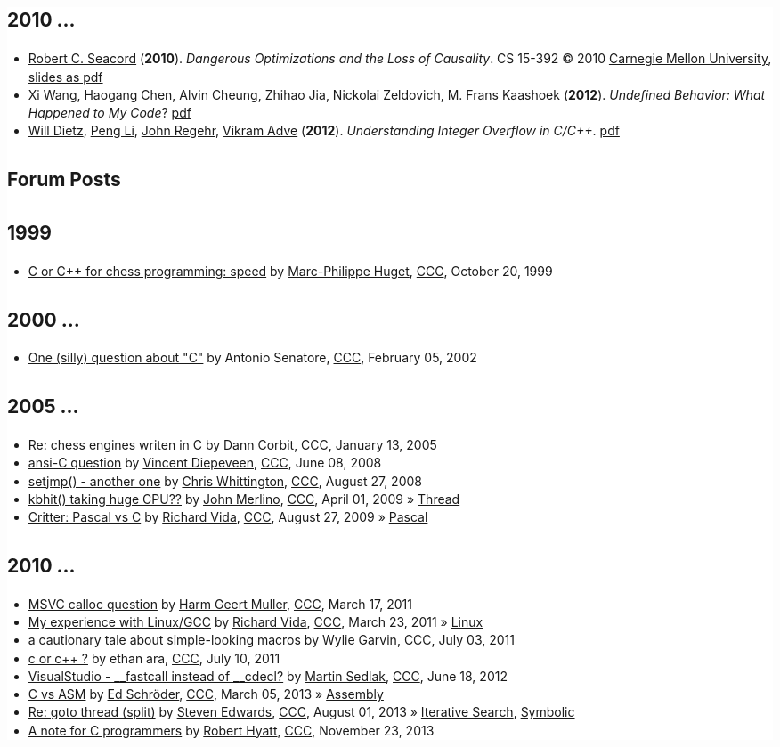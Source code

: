 ## 2010 ...

- [Robert C. Seacord](https://en.wikipedia.org/wiki/Robert_C._Seacord) (**2010**). *Dangerous Optimizations and the Loss of Causality*. CS 15-392 © 2010 [Carnegie Mellon University](Carnegie_Mellon_University "Carnegie Mellon University"), [slides as pdf](https://pubweb.eng.utah.edu/~cs5785/slides-f10/Dangerous+Optimizations.pdf)
- [Xi Wang](https://pdos.csail.mit.edu/~xi/), [Haogang Chen](https://pdos.csail.mit.edu/~hchen/), [Alvin Cheung](https://homes.cs.washington.edu/~akcheung/), [Zhihao Jia](http://zhihaojia.com/), [Nickolai Zeldovich](http://people.csail.mit.edu/nickolai/), [M. Frans Kaashoek](https://pdos.csail.mit.edu/~kaashoek/) (**2012**). *Undefined Behavior: What Happened to My Code*? [pdf](https://pdos.csail.mit.edu/papers/ub:apsys12.pdf)
- [Will Dietz](https://wdtz.org/), [Peng Li](https://lipeng28.github.io/), [John Regehr](http://www.cs.utah.edu/~regehr/), [Vikram Adve](https://en.wikipedia.org/wiki/Vikram_Adve) (**2012**). *Understanding Integer Overflow in C/C++*. [pdf](https://www.cs.utah.edu/~regehr/papers/overflow12.pdf)

## Forum Posts

## 1999

- [C or C++ for chess programming: speed](https://www.stmintz.com/ccc/index.php?id=74219) by [Marc-Philippe Huget](Marc-Philippe_Huget "Marc-Philippe Huget"), [CCC](CCC "CCC"), October 20, 1999

## 2000 ...

- [One (silly) question about "C"](https://www.stmintz.com/ccc/index.php?id=211975) by Antonio Senatore, [CCC](CCC "CCC"), February 05, 2002

## 2005 ...

- [Re: chess engines writen in C](https://www.stmintz.com/ccc/index.php?id=405552) by [Dann Corbit](Dann_Corbit "Dann Corbit"), [CCC](CCC "CCC"), January 13, 2005
- [ansi-C question](http://www.talkchess.com/forum/viewtopic.php?t=21673) by [Vincent Diepeveen](Vincent_Diepeveen "Vincent Diepeveen"), [CCC](CCC "CCC"), June 08, 2008
- [setjmp() - another one](http://www.talkchess.com/forum/viewtopic.php?t=23292) by [Chris Whittington](Chris_Whittington "Chris Whittington"), [CCC](CCC "CCC"), August 27, 2008
- [kbhit() taking huge CPU??](http://www.talkchess.com/forum/viewtopic.php?t=27279) by [John Merlino](John_Merlino "John Merlino"), [CCC](CCC "CCC"), April 01, 2009 » [Thread](Thread "Thread")
- [Critter: Pascal vs C](http://www.talkchess.com/forum/viewtopic.php?t=29562) by [Richard Vida](Richard_Vida "Richard Vida"), [CCC](CCC "CCC"), August 27, 2009 » [Pascal](Pascal "Pascal")

## 2010 ...

- [MSVC calloc question](http://www.talkchess.com/forum/viewtopic.php?t=38441) by [Harm Geert Muller](Harm_Geert_Muller "Harm Geert Muller"), [CCC](CCC "CCC"), March 17, 2011
- [My experience with Linux/GCC](http://www.talkchess.com/forum/viewtopic.php?t=38523) by [Richard Vida](Richard_Vida "Richard Vida"), [CCC](CCC "CCC"), March 23, 2011 » [Linux](Linux "Linux")
- [a cautionary tale about simple-looking macros](http://www.talkchess.com/forum/viewtopic.php?t=39587) by [Wylie Garvin](index.php?title=Wylie_Garvin&action=edit&redlink=1 "Wylie Garvin (page does not exist)"), [CCC](CCC "CCC"), July 03, 2011
- [c or c++ ?](http://talkchess.com/forum/viewtopic.php?t=39683) by ethan ara, [CCC](CCC "CCC"), July 10, 2011
- [VisualStudio - \_\_fastcall instead of \_\_cdecl?](http://www.talkchess.com/forum/viewtopic.php?t=44111) by [Martin Sedlak](Martin_Sedlak "Martin Sedlak"), [CCC](CCC "CCC"), June 18, 2012
- [C vs ASM](http://www.talkchess.com/forum/viewtopic.php?t=47414) by [Ed Schröder](Ed_Schroder "Ed Schroder"), [CCC](CCC "CCC"), March 05, 2013 » [Assembly](Assembly "Assembly")
- [Re: goto thread (split)](http://www.talkchess.com/forum/viewtopic.php?t=48812&start=6) by [Steven Edwards](Steven_Edwards "Steven Edwards"), [CCC](CCC "CCC"), August 01, 2013 » [Iterative Search](Iterative_Search "Iterative Search"), [Symbolic](Symbolic "Symbolic")
- [A note for C programmers](http://www.talkchess.com/forum/viewtopic.php?t=50186) by [Robert Hyatt](Robert_Hyatt "Robert Hyatt"), [CCC](CCC "CCC"), November 23, 2013
